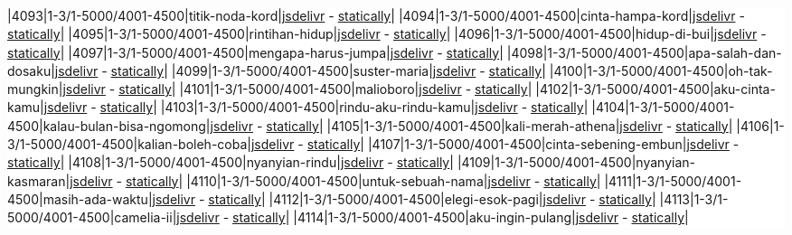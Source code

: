 |4093|1-3/1-5000/4001-4500|titik-noda-kord|[jsdelivr](https://cdn.jsdelivr.net/gh/dbchord/webp-c-600x600_1-3/1-5000/4001-4500/titik-noda-kord.webp) - [statically](https://cdn.statically.io/gh/dbchord/webp-c-600x600_1-3/img/1-5000/4001-4500/titik-noda-kord.webp)|
|4094|1-3/1-5000/4001-4500|cinta-hampa-kord|[jsdelivr](https://cdn.jsdelivr.net/gh/dbchord/webp-c-600x600_1-3/1-5000/4001-4500/cinta-hampa-kord.webp) - [statically](https://cdn.statically.io/gh/dbchord/webp-c-600x600_1-3/img/1-5000/4001-4500/cinta-hampa-kord.webp)|
|4095|1-3/1-5000/4001-4500|rintihan-hidup|[jsdelivr](https://cdn.jsdelivr.net/gh/dbchord/webp-c-600x600_1-3/1-5000/4001-4500/rintihan-hidup.webp) - [statically](https://cdn.statically.io/gh/dbchord/webp-c-600x600_1-3/img/1-5000/4001-4500/rintihan-hidup.webp)|
|4096|1-3/1-5000/4001-4500|hidup-di-bui|[jsdelivr](https://cdn.jsdelivr.net/gh/dbchord/webp-c-600x600_1-3/1-5000/4001-4500/hidup-di-bui.webp) - [statically](https://cdn.statically.io/gh/dbchord/webp-c-600x600_1-3/img/1-5000/4001-4500/hidup-di-bui.webp)|
|4097|1-3/1-5000/4001-4500|mengapa-harus-jumpa|[jsdelivr](https://cdn.jsdelivr.net/gh/dbchord/webp-c-600x600_1-3/1-5000/4001-4500/mengapa-harus-jumpa.webp) - [statically](https://cdn.statically.io/gh/dbchord/webp-c-600x600_1-3/img/1-5000/4001-4500/mengapa-harus-jumpa.webp)|
|4098|1-3/1-5000/4001-4500|apa-salah-dan-dosaku|[jsdelivr](https://cdn.jsdelivr.net/gh/dbchord/webp-c-600x600_1-3/1-5000/4001-4500/apa-salah-dan-dosaku.webp) - [statically](https://cdn.statically.io/gh/dbchord/webp-c-600x600_1-3/img/1-5000/4001-4500/apa-salah-dan-dosaku.webp)|
|4099|1-3/1-5000/4001-4500|suster-maria|[jsdelivr](https://cdn.jsdelivr.net/gh/dbchord/webp-c-600x600_1-3/1-5000/4001-4500/suster-maria.webp) - [statically](https://cdn.statically.io/gh/dbchord/webp-c-600x600_1-3/img/1-5000/4001-4500/suster-maria.webp)|
|4100|1-3/1-5000/4001-4500|oh-tak-mungkin|[jsdelivr](https://cdn.jsdelivr.net/gh/dbchord/webp-c-600x600_1-3/1-5000/4001-4500/oh-tak-mungkin.webp) - [statically](https://cdn.statically.io/gh/dbchord/webp-c-600x600_1-3/img/1-5000/4001-4500/oh-tak-mungkin.webp)|
|4101|1-3/1-5000/4001-4500|malioboro|[jsdelivr](https://cdn.jsdelivr.net/gh/dbchord/webp-c-600x600_1-3/1-5000/4001-4500/malioboro.webp) - [statically](https://cdn.statically.io/gh/dbchord/webp-c-600x600_1-3/img/1-5000/4001-4500/malioboro.webp)|
|4102|1-3/1-5000/4001-4500|aku-cinta-kamu|[jsdelivr](https://cdn.jsdelivr.net/gh/dbchord/webp-c-600x600_1-3/1-5000/4001-4500/aku-cinta-kamu.webp) - [statically](https://cdn.statically.io/gh/dbchord/webp-c-600x600_1-3/img/1-5000/4001-4500/aku-cinta-kamu.webp)|
|4103|1-3/1-5000/4001-4500|rindu-aku-rindu-kamu|[jsdelivr](https://cdn.jsdelivr.net/gh/dbchord/webp-c-600x600_1-3/1-5000/4001-4500/rindu-aku-rindu-kamu.webp) - [statically](https://cdn.statically.io/gh/dbchord/webp-c-600x600_1-3/img/1-5000/4001-4500/rindu-aku-rindu-kamu.webp)|
|4104|1-3/1-5000/4001-4500|kalau-bulan-bisa-ngomong|[jsdelivr](https://cdn.jsdelivr.net/gh/dbchord/webp-c-600x600_1-3/1-5000/4001-4500/kalau-bulan-bisa-ngomong.webp) - [statically](https://cdn.statically.io/gh/dbchord/webp-c-600x600_1-3/img/1-5000/4001-4500/kalau-bulan-bisa-ngomong.webp)|
|4105|1-3/1-5000/4001-4500|kali-merah-athena|[jsdelivr](https://cdn.jsdelivr.net/gh/dbchord/webp-c-600x600_1-3/1-5000/4001-4500/kali-merah-athena.webp) - [statically](https://cdn.statically.io/gh/dbchord/webp-c-600x600_1-3/img/1-5000/4001-4500/kali-merah-athena.webp)|
|4106|1-3/1-5000/4001-4500|kalian-boleh-coba|[jsdelivr](https://cdn.jsdelivr.net/gh/dbchord/webp-c-600x600_1-3/1-5000/4001-4500/kalian-boleh-coba.webp) - [statically](https://cdn.statically.io/gh/dbchord/webp-c-600x600_1-3/img/1-5000/4001-4500/kalian-boleh-coba.webp)|
|4107|1-3/1-5000/4001-4500|cinta-sebening-embun|[jsdelivr](https://cdn.jsdelivr.net/gh/dbchord/webp-c-600x600_1-3/1-5000/4001-4500/cinta-sebening-embun.webp) - [statically](https://cdn.statically.io/gh/dbchord/webp-c-600x600_1-3/img/1-5000/4001-4500/cinta-sebening-embun.webp)|
|4108|1-3/1-5000/4001-4500|nyanyian-rindu|[jsdelivr](https://cdn.jsdelivr.net/gh/dbchord/webp-c-600x600_1-3/1-5000/4001-4500/nyanyian-rindu.webp) - [statically](https://cdn.statically.io/gh/dbchord/webp-c-600x600_1-3/img/1-5000/4001-4500/nyanyian-rindu.webp)|
|4109|1-3/1-5000/4001-4500|nyanyian-kasmaran|[jsdelivr](https://cdn.jsdelivr.net/gh/dbchord/webp-c-600x600_1-3/1-5000/4001-4500/nyanyian-kasmaran.webp) - [statically](https://cdn.statically.io/gh/dbchord/webp-c-600x600_1-3/img/1-5000/4001-4500/nyanyian-kasmaran.webp)|
|4110|1-3/1-5000/4001-4500|untuk-sebuah-nama|[jsdelivr](https://cdn.jsdelivr.net/gh/dbchord/webp-c-600x600_1-3/1-5000/4001-4500/untuk-sebuah-nama.webp) - [statically](https://cdn.statically.io/gh/dbchord/webp-c-600x600_1-3/img/1-5000/4001-4500/untuk-sebuah-nama.webp)|
|4111|1-3/1-5000/4001-4500|masih-ada-waktu|[jsdelivr](https://cdn.jsdelivr.net/gh/dbchord/webp-c-600x600_1-3/1-5000/4001-4500/masih-ada-waktu.webp) - [statically](https://cdn.statically.io/gh/dbchord/webp-c-600x600_1-3/img/1-5000/4001-4500/masih-ada-waktu.webp)|
|4112|1-3/1-5000/4001-4500|elegi-esok-pagi|[jsdelivr](https://cdn.jsdelivr.net/gh/dbchord/webp-c-600x600_1-3/1-5000/4001-4500/elegi-esok-pagi.webp) - [statically](https://cdn.statically.io/gh/dbchord/webp-c-600x600_1-3/img/1-5000/4001-4500/elegi-esok-pagi.webp)|
|4113|1-3/1-5000/4001-4500|camelia-ii|[jsdelivr](https://cdn.jsdelivr.net/gh/dbchord/webp-c-600x600_1-3/1-5000/4001-4500/camelia-ii.webp) - [statically](https://cdn.statically.io/gh/dbchord/webp-c-600x600_1-3/img/1-5000/4001-4500/camelia-ii.webp)|
|4114|1-3/1-5000/4001-4500|aku-ingin-pulang|[jsdelivr](https://cdn.jsdelivr.net/gh/dbchord/webp-c-600x600_1-3/1-5000/4001-4500/aku-ingin-pulang.webp) - [statically](https://cdn.statically.io/gh/dbchord/webp-c-600x600_1-3/img/1-5000/4001-4500/aku-ingin-pulang.webp)|